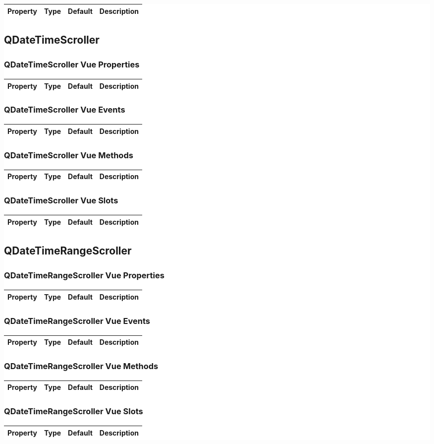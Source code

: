 | Property | Type | Default | Description |
| :--- | :---: | :---: | --- |

## QDateTimeScroller

### QDateTimeScroller Vue Properties

| Property | Type | Default | Description |
| :--- | :---: | :---: | --- |

### QDateTimeScroller Vue Events

| Property | Type | Default | Description |
| :--- | :---: | :---: | --- |

### QDateTimeScroller Vue Methods

| Property | Type | Default | Description |
| :--- | :---: | :---: | --- |

### QDateTimeScroller Vue Slots

| Property | Type | Default | Description |
| :--- | :---: | :---: | --- |

## QDateTimeRangeScroller

### QDateTimeRangeScroller Vue Properties

| Property | Type | Default | Description |
| :--- | :---: | :---: | --- |

### QDateTimeRangeScroller Vue Events

| Property | Type | Default | Description |
| :--- | :---: | :---: | --- |

### QDateTimeRangeScroller Vue Methods

| Property | Type | Default | Description |
| :--- | :---: | :---: | --- |

### QDateTimeRangeScroller Vue Slots

| Property | Type | Default | Description |
| :--- | :---: | :---: | --- |
